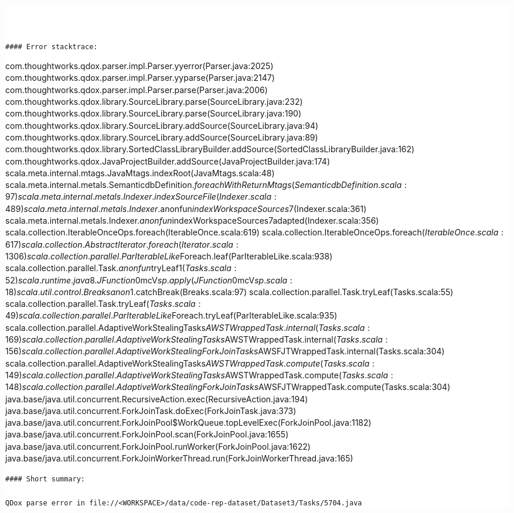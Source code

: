 ```java
```

```



#### Error stacktrace:

```
com.thoughtworks.qdox.parser.impl.Parser.yyerror(Parser.java:2025)
	com.thoughtworks.qdox.parser.impl.Parser.yyparse(Parser.java:2147)
	com.thoughtworks.qdox.parser.impl.Parser.parse(Parser.java:2006)
	com.thoughtworks.qdox.library.SourceLibrary.parse(SourceLibrary.java:232)
	com.thoughtworks.qdox.library.SourceLibrary.parse(SourceLibrary.java:190)
	com.thoughtworks.qdox.library.SourceLibrary.addSource(SourceLibrary.java:94)
	com.thoughtworks.qdox.library.SourceLibrary.addSource(SourceLibrary.java:89)
	com.thoughtworks.qdox.library.SortedClassLibraryBuilder.addSource(SortedClassLibraryBuilder.java:162)
	com.thoughtworks.qdox.JavaProjectBuilder.addSource(JavaProjectBuilder.java:174)
	scala.meta.internal.mtags.JavaMtags.indexRoot(JavaMtags.scala:48)
	scala.meta.internal.metals.SemanticdbDefinition$.foreachWithReturnMtags(SemanticdbDefinition.scala:97)
	scala.meta.internal.metals.Indexer.indexSourceFile(Indexer.scala:489)
	scala.meta.internal.metals.Indexer.$anonfun$indexWorkspaceSources$7(Indexer.scala:361)
	scala.meta.internal.metals.Indexer.$anonfun$indexWorkspaceSources$7$adapted(Indexer.scala:356)
	scala.collection.IterableOnceOps.foreach(IterableOnce.scala:619)
	scala.collection.IterableOnceOps.foreach$(IterableOnce.scala:617)
	scala.collection.AbstractIterator.foreach(Iterator.scala:1306)
	scala.collection.parallel.ParIterableLike$Foreach.leaf(ParIterableLike.scala:938)
	scala.collection.parallel.Task.$anonfun$tryLeaf$1(Tasks.scala:52)
	scala.runtime.java8.JFunction0$mcV$sp.apply(JFunction0$mcV$sp.scala:18)
	scala.util.control.Breaks$$anon$1.catchBreak(Breaks.scala:97)
	scala.collection.parallel.Task.tryLeaf(Tasks.scala:55)
	scala.collection.parallel.Task.tryLeaf$(Tasks.scala:49)
	scala.collection.parallel.ParIterableLike$Foreach.tryLeaf(ParIterableLike.scala:935)
	scala.collection.parallel.AdaptiveWorkStealingTasks$AWSTWrappedTask.internal(Tasks.scala:169)
	scala.collection.parallel.AdaptiveWorkStealingTasks$AWSTWrappedTask.internal$(Tasks.scala:156)
	scala.collection.parallel.AdaptiveWorkStealingForkJoinTasks$AWSFJTWrappedTask.internal(Tasks.scala:304)
	scala.collection.parallel.AdaptiveWorkStealingTasks$AWSTWrappedTask.compute(Tasks.scala:149)
	scala.collection.parallel.AdaptiveWorkStealingTasks$AWSTWrappedTask.compute$(Tasks.scala:148)
	scala.collection.parallel.AdaptiveWorkStealingForkJoinTasks$AWSFJTWrappedTask.compute(Tasks.scala:304)
	java.base/java.util.concurrent.RecursiveAction.exec(RecursiveAction.java:194)
	java.base/java.util.concurrent.ForkJoinTask.doExec(ForkJoinTask.java:373)
	java.base/java.util.concurrent.ForkJoinPool$WorkQueue.topLevelExec(ForkJoinPool.java:1182)
	java.base/java.util.concurrent.ForkJoinPool.scan(ForkJoinPool.java:1655)
	java.base/java.util.concurrent.ForkJoinPool.runWorker(ForkJoinPool.java:1622)
	java.base/java.util.concurrent.ForkJoinWorkerThread.run(ForkJoinWorkerThread.java:165)
```
#### Short summary: 

QDox parse error in file://<WORKSPACE>/data/code-rep-dataset/Dataset3/Tasks/5704.java